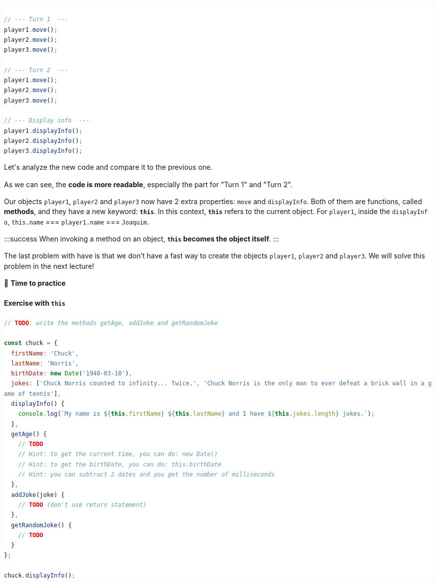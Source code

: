 ```javascript

// --- Turn 1  ---
player1.move();
player2.move();
player3.move();

// --- Turn 2  ---
player1.move();
player2.move();
player3.move();

// --- Display info  ---
player1.displayInfo();
player2.displayInfo();
player3.displayInfo();
```

Let's analyze the new code and compare it to the previous one.

As we can see, the **code is more readable**, especially the part for "Turn 1" and "Turn 2".

Our objects `player1`, `player2` and `player3` now have 2 extra properties: `move` and `displayInfo`. Both of them are functions, called **methods**, and they have a new keyword: **`this`**.
In this context, **`this`** refers to the current object. For `player1`, inside the `displayInfo`, `this.name` === `player1.name` === `Joaquim`.

:::success
When invoking a method on an object, **`this` becomes the object itself**.
:::

The last problem with have is that we don’t have a fast way to create the objects `player1`, `player2` and `player3`. We will solve this problem in the next lecture!

:memo: **Time to practice**

#### Exercise with `this`

```javascript
// TODO: write the methods getAge, addJoke and getRandomJoke

const chuck = {
  firstName: 'Chuck',
  lastName: 'Norris',
  birthDate: new Date('1940-03-10'),
  jokes: ['Chuck Norris counted to infinity... Twice.', 'Chuck Norris is the only man to ever defeat a brick wall in a game of tennis'],
  displayInfo() {
    console.log(`My name is ${this.firstName} ${this.lastName} and I have ${this.jokes.length} jokes.`);
  },
  getAge() {
    // TODO
    // Hint: to get the current time, you can do: new Date()
    // Hint: to get the birthDate, you can do: this.birthDate
    // Hint: you can subtract 2 dates and you get the number of milliseconds
  },
  addJoke(joke) {
    // TODO (don't use return statement)
  },
  getRandomJoke() {
    // TODO
  }
};

chuck.displayInfo();

```